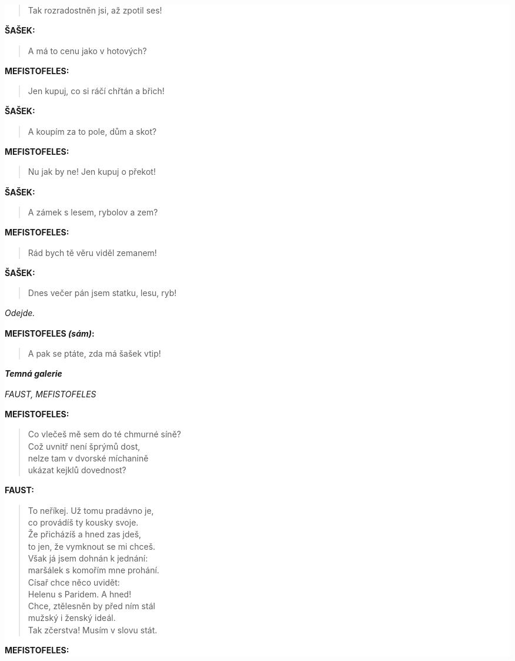 > Tak rozradostněn jsi, až zpotil ses!

****ŠAŠEK**:**

> A má to cenu jako v hotových?

****MEFISTOFELES**:**

> Jen kupuj, co si ráčí chřtán a břich!

****ŠAŠEK**:**

> A koupím za to pole, dům a skot?

****MEFISTOFELES**:**

> Nu jak by ne! Jen kupuj o překot!

****ŠAŠEK**:**

> A zámek s lesem, rybolov a zem?

****MEFISTOFELES**:**

> Rád bych tě věru viděl zemanem!

****ŠAŠEK**:**

> Dnes večer pán jsem statku, lesu, ryb!

_Odejde._

****MEFISTOFELES** _(sám)_:**

> A pak se ptáte, zda má šašek vtip!

**_Temná galerie_**

_FAUST, MEFISTOFELES_

****MEFISTOFELES**:**

> Co vlečeš mě sem do té chmurné síně?  
> Což uvnitř není šprýmů dost,  
> nelze tam v dvorské míchanině  
> ukázat kejklů dovednost?

****FAUST**:**

> To neříkej. Už tomu pradávno je,  
> co provádíš ty kousky svoje.  
> Že přicházíš a hned zas jdeš,  
> to jen, že vymknout se mi chceš.  
> Však já jsem dohnán k jednání:  
> maršálek s komořím mne prohání.  
> Císař chce něco uvidět:  
> Helenu s Paridem. A hned!  
> Chce, ztělesněn by před ním stál  
> mužský i ženský ideál.  
> Tak zčerstva! Musím v slovu stát.

****MEFISTOFELES**:**
